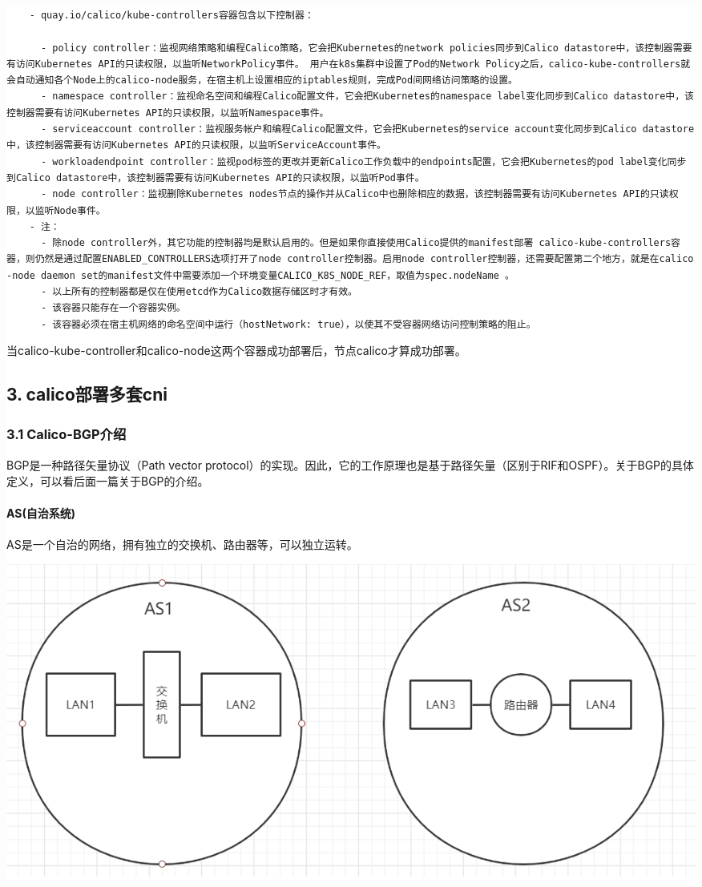         - quay.io/calico/kube-controllers容器包含以下控制器：
          
          - policy controller：监视网络策略和编程Calico策略，它会把Kubernetes的network policies同步到Calico datastore中，该控制器需要有访问Kubernetes API的只读权限，以监听NetworkPolicy事件。 用户在k8s集群中设置了Pod的Network Policy之后，calico-kube-controllers就会自动通知各个Node上的calico-node服务，在宿主机上设置相应的iptables规则，完成Pod间网络访问策略的设置。
          - namespace controller：监视命名空间和编程Calico配置文件，它会把Kubernetes的namespace label变化同步到Calico datastore中，该控制器需要有访问Kubernetes API的只读权限，以监听Namespace事件。
          - serviceaccount controller：监视服务帐户和编程Calico配置文件，它会把Kubernetes的service account变化同步到Calico datastore中，该控制器需要有访问Kubernetes API的只读权限，以监听ServiceAccount事件。
          - workloadendpoint controller：监视pod标签的更改并更新Calico工作负载中的endpoints配置，它会把Kubernetes的pod label变化同步到Calico datastore中，该控制器需要有访问Kubernetes API的只读权限，以监听Pod事件。
          - node controller：监视删除Kubernetes nodes节点的操作并从Calico中也删除相应的数据，该控制器需要有访问Kubernetes API的只读权限，以监听Node事件。
        - 注：
          - 除node controller外，其它功能的控制器均是默认启用的。但是如果你直接使用Calico提供的manifest部署 calico-kube-controllers容器，则仍然是通过配置ENABLED_CONTROLLERS选项打开了node controller控制器。启用node controller控制器，还需要配置第二个地方，就是在calico-node daemon set的manifest文件中需要添加一个环境变量CALICO_K8S_NODE_REF，取值为spec.nodeName 。
          - 以上所有的控制器都是仅在使用etcd作为Calico数据存储区时才有效。
          - 该容器只能存在一个容器实例。
          - 该容器必须在宿主机网络的命名空间中运行（hostNetwork: true），以使其不受容器网络访问控制策略的阻止。
        

当calico-kube-controller和calico-node这两个容器成功部署后，节点calico才算成功部署。



## 3. calico部署多套cni

### 3.1 Calico-BGP介绍
BGP是一种路径矢量协议（Path vector protocol）的实现。因此，它的工作原理也是基于路径矢量（区别于RIF和OSPF）。关于BGP的具体定义，可以看后面一篇关于BGP的介绍。

#### AS(自治系统)
AS是一个自治的网络，拥有独立的交换机、路由器等，可以独立运转。

![AS自治系统](./images/AS.png)

